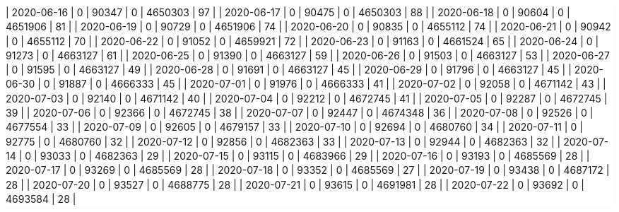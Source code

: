 | 2020-06-16 | 0 | 90347 | 0 | 4650303 | 97 |
| 2020-06-17 | 0 | 90475 | 0 | 4650303 | 88 |
| 2020-06-18 | 0 | 90604 | 0 | 4651906 | 81 |
| 2020-06-19 | 0 | 90729 | 0 | 4651906 | 74 |
| 2020-06-20 | 0 | 90835 | 0 | 4655112 | 74 |
| 2020-06-21 | 0 | 90942 | 0 | 4655112 | 70 |
| 2020-06-22 | 0 | 91052 | 0 | 4659921 | 72 |
| 2020-06-23 | 0 | 91163 | 0 | 4661524 | 65 |
| 2020-06-24 | 0 | 91273 | 0 | 4663127 | 61 |
| 2020-06-25 | 0 | 91390 | 0 | 4663127 | 59 |
| 2020-06-26 | 0 | 91503 | 0 | 4663127 | 53 |
| 2020-06-27 | 0 | 91595 | 0 | 4663127 | 49 |
| 2020-06-28 | 0 | 91691 | 0 | 4663127 | 45 |
| 2020-06-29 | 0 | 91796 | 0 | 4663127 | 45 |
| 2020-06-30 | 0 | 91887 | 0 | 4666333 | 45 |
| 2020-07-01 | 0 | 91976 | 0 | 4666333 | 41 |
| 2020-07-02 | 0 | 92058 | 0 | 4671142 | 43 |
| 2020-07-03 | 0 | 92140 | 0 | 4671142 | 40 |
| 2020-07-04 | 0 | 92212 | 0 | 4672745 | 41 |
| 2020-07-05 | 0 | 92287 | 0 | 4672745 | 39 |
| 2020-07-06 | 0 | 92366 | 0 | 4672745 | 38 |
| 2020-07-07 | 0 | 92447 | 0 | 4674348 | 36 |
| 2020-07-08 | 0 | 92526 | 0 | 4677554 | 33 |
| 2020-07-09 | 0 | 92605 | 0 | 4679157 | 33 |
| 2020-07-10 | 0 | 92694 | 0 | 4680760 | 34 |
| 2020-07-11 | 0 | 92775 | 0 | 4680760 | 32 |
| 2020-07-12 | 0 | 92856 | 0 | 4682363 | 33 |
| 2020-07-13 | 0 | 92944 | 0 | 4682363 | 32 |
| 2020-07-14 | 0 | 93033 | 0 | 4682363 | 29 |
| 2020-07-15 | 0 | 93115 | 0 | 4683966 | 29 |
| 2020-07-16 | 0 | 93193 | 0 | 4685569 | 28 |
| 2020-07-17 | 0 | 93269 | 0 | 4685569 | 28 |
| 2020-07-18 | 0 | 93352 | 0 | 4685569 | 27 |
| 2020-07-19 | 0 | 93438 | 0 | 4687172 | 28 |
| 2020-07-20 | 0 | 93527 | 0 | 4688775 | 28 |
| 2020-07-21 | 0 | 93615 | 0 | 4691981 | 28 |
| 2020-07-22 | 0 | 93692 | 0 | 4693584 | 28 |
